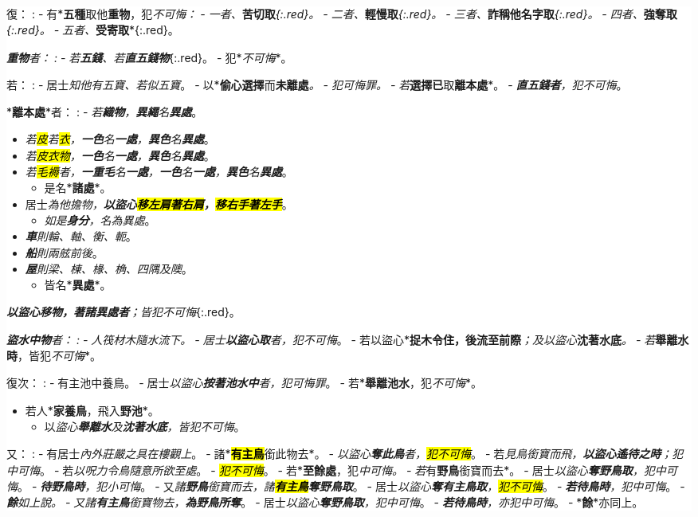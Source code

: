 復：
: - 有*<b>五種</b>取他<b>重物</b>，犯<i>不可悔</i>*：
    - 一者、*<b>苦切取</b>*{:.red}。
	- 二者、*<b>輕慢取</b>*{:.red}。
	- 三者、*<b>詐稱他名字取</b>*{:.red}。
	- 四者、*<b>強奪取</b>*{:.red}。
	- 五者、*<b>受寄取</b>*{:.red}。

*<b>重物</b>*者：
: - 若*<b>五錢</b>、若<b>直五錢物</b>*{:.red}。
    - 犯*<i>不可悔</i>*。

若：
: - 居士*知他有五寶、若似五寶*。
    - 以*<b>偷心選擇</b>而<b>未離處</b>*。
	  - *犯<i>可悔</i>罪*。
	- 若*<b>選擇已</b>取<b>離本處</b>*。
	  - *<b>直五錢者</b>，犯<i>不可悔</i>*。
	  
*<b>離本處</b>*者：
: - *若<b>織物</b>，<b><i>異繩</i></b>名<b>異處</b>*。
  - *若<mark>皮</mark>若<mark>衣</mark>，<b><i>一色</i></b>名<b>一處</b>，<b><i>異色</i></b>名<b>異處</b>*。
  - *若<mark>皮衣物</mark>，<b><i>一色</i></b>名<b>一處</b>，<b><i>異色</i></b>名<b>異處</b>*。
  - *若<mark>毛褥</mark>者，<b><i>一重毛</i></b>名<b>一處</b>，<b><i>一色</i></b>名<b>一處</b>，<b><i>異色</i></b>名<b>異處</b>*。
    - 是名*<b>諸處</b>*。
  - 居士*為他擔物，<b>以<i>盜心</i><mark>移左肩著右肩</mark>，<mark>移右手著左手</mark></b>*。
    - *如是<b>身分</b>，名為異處*。
  - *<b>車</b>*則*<i>輪</i>、<i>軸</i>、<i>衡</i>、<i>軛</i>*。
  - *<b>船</b>*則*<i>兩舷前後</i>*。
  - *<b>屋</b>*則*<i>梁</i>、<i>棟</i>、<i>椽</i>、<i>桷</i>、<i>四隅</i>及<i>隩</i>*。
    - 皆名*<b>異處</b>*。

*<b>以盜心移物，著諸異處者</b>；皆犯不可悔*{:.red}。

*<b>盜水中物</b>*者：
: - 人筏材木隨水流下。
    - 居士*<b>以盜心取</b>者，犯<i>不可悔</i>*。
    - 若以盜心*<b>捉木令住，後流至前際</b>*；及以盜心*<b>沈著水底</b>*。
      - 若*<b>舉離水時</b>，皆犯<i>不可悔</i>*。

復次：
: - 有主池中養鳥。
    - 居士*以盜心<b>按著池水中</b>者，犯<i>可悔</i>罪*。
	- 若*<b>舉離池水</b>，犯<i>不可悔</i>*。
  - 若人*<b>家養鳥</b>，飛入<b>野池</b>*。
    - 以*盜心<b>舉離水</b>及<b>沈著水底</b>，皆犯<i>不可悔</i>*。

又：
: - 有居士*內外莊嚴之具在樓觀上*。
    - 諸*<mark><b>有主鳥</b></mark>銜此物去*。
      - *以盜心<b>奪此鳥</b>者，<mark>犯<i>不可悔</i></mark>*。
	  - 若*見鳥銜寶而飛，<b>以盜心遙待之時</b>；犯<i>中可悔</i>*。
	  - 若*以呪力令鳥隨意所欲至處*。
	    - *<mark>犯<i>不可悔</i></mark>*。
	    - 若*<b>至餘處</b>，犯<i>中可悔</i>*。
    - 若*有<b>野鳥</b>銜寶而去*。
	  - 居士*以盜心<b>奪野鳥<i>取</i></b>，犯<i>中可悔</i>*。
	  - *<b>待<i>野鳥</i>時</b>，犯<i>小可悔</i>*。
	- 又*諸<b>野鳥</b>銜寶而去，諸<b><mark>有主鳥</mark>奪野鳥取</b>*。
	  - 居士*以盜心<b>奪有主鳥<i>取</i></b>，<mark>犯<i>不可悔</i></mark>*。
	  - *<b>若待鳥時</b>，犯<i>中可悔</i>*。
	  - *<b>餘</b>*如上說。
	- 又*諸<b>有主鳥</b>銜寶物去，<b>為野鳥所奪</b>*。
	  - 居士*以盜心<b>奪野鳥<i>取</i></b>，犯<i>中可悔</i>*。
	  - *<b>若待鳥時</b>，亦犯<i>中可悔</i>*。
	  - *<b>餘</b>*亦同上。